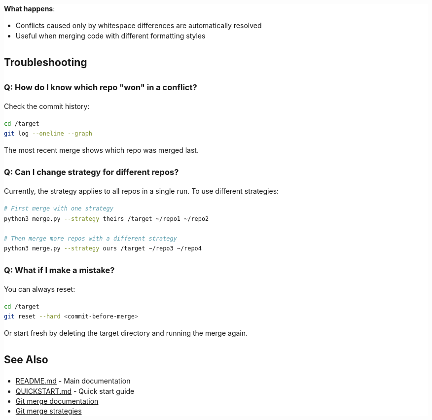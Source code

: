**What happens**:
- Conflicts caused only by whitespace differences are automatically resolved
- Useful when merging code with different formatting styles

## Troubleshooting

### Q: How do I know which repo "won" in a conflict?

Check the commit history:
```bash
cd /target
git log --oneline --graph
```

The most recent merge shows which repo was merged last.

### Q: Can I change strategy for different repos?

Currently, the strategy applies to all repos in a single run. To use different strategies:
```bash
# First merge with one strategy
python3 merge.py --strategy theirs /target ~/repo1 ~/repo2

# Then merge more repos with a different strategy
python3 merge.py --strategy ours /target ~/repo3 ~/repo4
```

### Q: What if I make a mistake?

You can always reset:
```bash
cd /target
git reset --hard <commit-before-merge>
```

Or start fresh by deleting the target directory and running the merge again.

## See Also

- [README.md](README.md) - Main documentation
- [QUICKSTART.md](QUICKSTART.md) - Quick start guide
- [Git merge documentation](https://git-scm.com/docs/git-merge)
- [Git merge strategies](https://git-scm.com/docs/merge-strategies)
